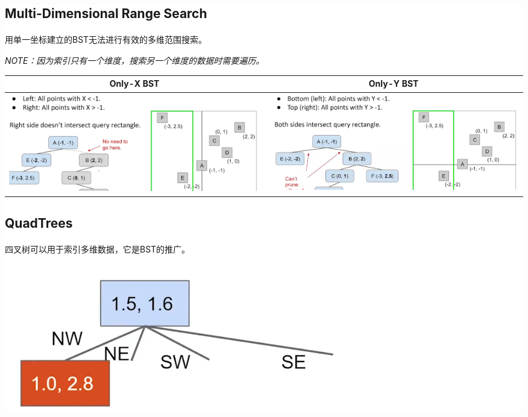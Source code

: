 ## Multi-Dimensional Range Search

用单一坐标建立的BST无法进行有效的多维范围搜索。

*NOTE：因为索引只有一个维度，搜索另一个维度的数据时需要遍历。*

|Only-X BST|Only-Y BST|
|-|-|
|![F5](./F5.png)|![F6](./F6.png)|

## QuadTrees

四叉树可以用于索引多维数据，它是BST的推广。

![F7](./F7.png)

